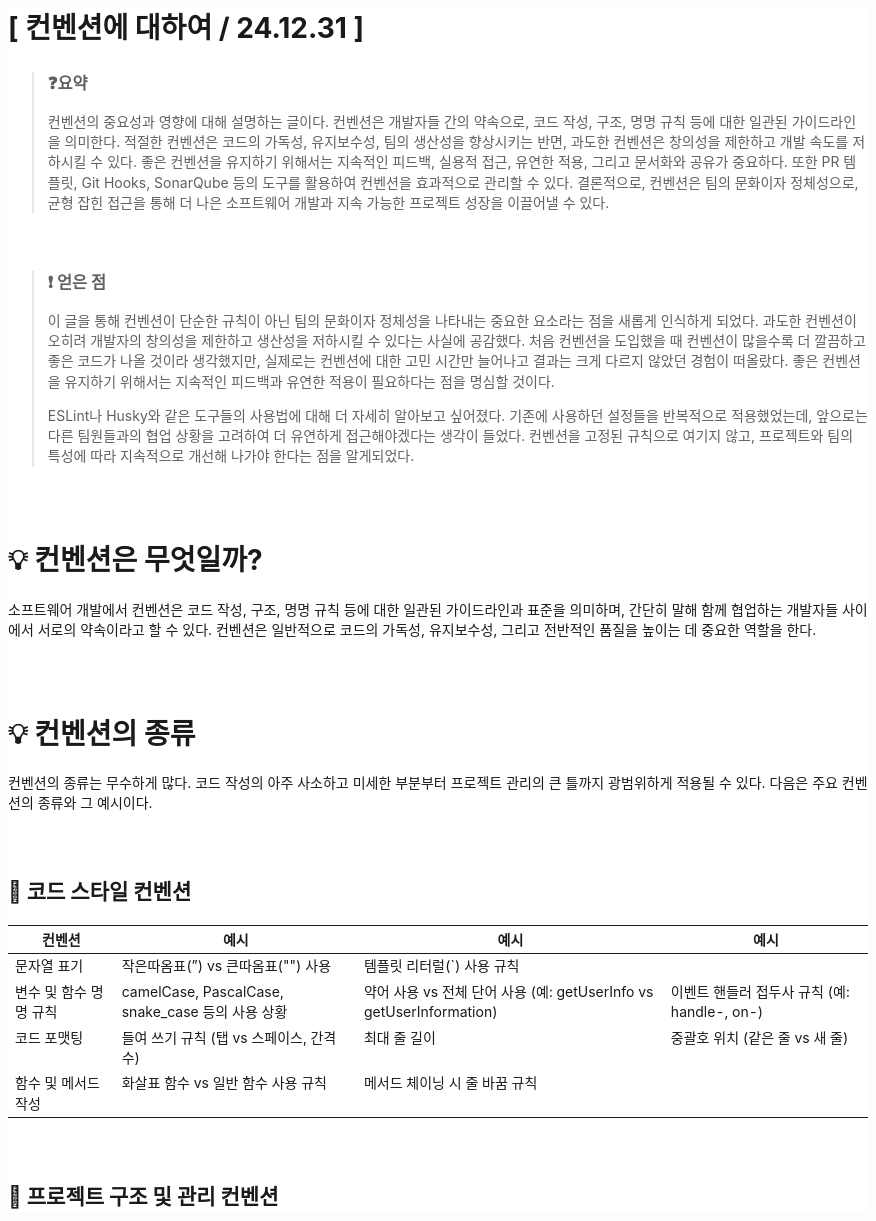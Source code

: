 # [ 컨벤션에 대하여 / 24.12.31 ]

> ### ❓요약
>
> 컨벤션의 중요성과 영향에 대해 설명하는 글이다. 컨벤션은 개발자들 간의 약속으로, 코드 작성, 구조, 명명 규칙 등에 대한 일관된 가이드라인을 의미한다. 적절한 컨벤션은 코드의 가독성, 유지보수성, 팀의 생산성을 향상시키는 반면, 과도한 컨벤션은 창의성을 제한하고 개발 속도를 저하시킬 수 있다. 좋은 컨벤션을 유지하기 위해서는 지속적인 피드백, 실용적 접근, 유연한 적용, 그리고 문서화와 공유가 중요하다. 또한 PR 템플릿, Git Hooks, SonarQube 등의 도구를 활용하여 컨벤션을 효과적으로 관리할 수 있다. 결론적으로, 컨벤션은 팀의 문화이자 정체성으로, 균형 잡힌 접근을 통해 더 나은 소프트웨어 개발과 지속 가능한 프로젝트 성장을 이끌어낼 수 있다.

<br />

> ### ❗️ 얻은 점
>
> 이 글을 통해 컨벤션이 단순한 규칙이 아닌 팀의 문화이자 정체성을 나타내는 중요한 요소라는 점을 새롭게 인식하게 되었다. 과도한 컨벤션이 오히려 개발자의 창의성을 제한하고 생산성을 저하시킬 수 있다는 사실에 공감했다. 처음 컨벤션을 도입했을 때 컨벤션이 많을수록 더 깔끔하고 좋은 코드가 나올 것이라 생각했지만, 실제로는 컨벤션에 대한 고민 시간만 늘어나고 결과는 크게 다르지 않았던 경험이 떠올랐다. 좋은 컨벤션을 유지하기 위해서는 지속적인 피드백과 유연한 적용이 필요하다는 점을 명심할 것이다.
>
> ESLint나 Husky와 같은 도구들의 사용법에 대해 더 자세히 알아보고 싶어졌다. 기존에 사용하던 설정들을 반복적으로 적용했었는데, 앞으로는 다른 팀원들과의 협업 상황을 고려하여 더 유연하게 접근해야겠다는 생각이 들었다. 컨벤션을 고정된 규칙으로 여기지 않고, 프로젝트와 팀의 특성에 따라 지속적으로 개선해 나가야 한다는 점을 알게되었다.

<br />

# 💡 컨벤션은 무엇일까?

소프트웨어 개발에서 컨벤션은 코드 작성, 구조, 명명 규칙 등에 대한 일관된 가이드라인과 표준을 의미하며, 간단히 말해 함께 협업하는 개발자들 사이에서 서로의 약속이라고 할 수 있다. 컨벤션은 일반적으로 코드의 가독성, 유지보수성, 그리고 전반적인 품질을 높이는 데 중요한 역할을 한다.

<br />

# 💡 컨벤션의 종류

컨벤션의 종류는 무수하게 많다. 코드 작성의 아주 사소하고 미세한 부분부터 프로젝트 관리의 큰 틀까지 광범위하게 적용될 수 있다. 다음은 주요 컨벤션의 종류와 그 예시이다.

<br />

## 📍 코드 스타일 컨벤션

| 컨벤션                 | 예시                                             | 예시                                                                | 예시                                         |
| ---------------------- | ------------------------------------------------ | ------------------------------------------------------------------- | -------------------------------------------- |
| 문자열 표기            | 작은따옴표(”) vs 큰따옴표("") 사용               | 템플릿 리터럴(`) 사용 규칙                                          |
| 변수 및 함수 명명 규칙 | camelCase, PascalCase, snake_case 등의 사용 상황 | 약어 사용 vs 전체 단어 사용 (예: getUserInfo vs getUserInformation) | 이벤트 핸들러 접두사 규칙 (예: handle-, on-) |
| 코드 포맷팅            | 들여 쓰기 규칙 (탭 vs 스페이스, 간격 수)         | 최대 줄 길이                                                        | 중괄호 위치 (같은 줄 vs 새 줄)               |
| 함수 및 메서드 작성    | 화살표 함수 vs 일반 함수 사용 규칙               | 메서드 체이닝 시 줄 바꿈 규칙                                       |

<br />

## 📍 프로젝트 구조 및 관리 컨벤션
